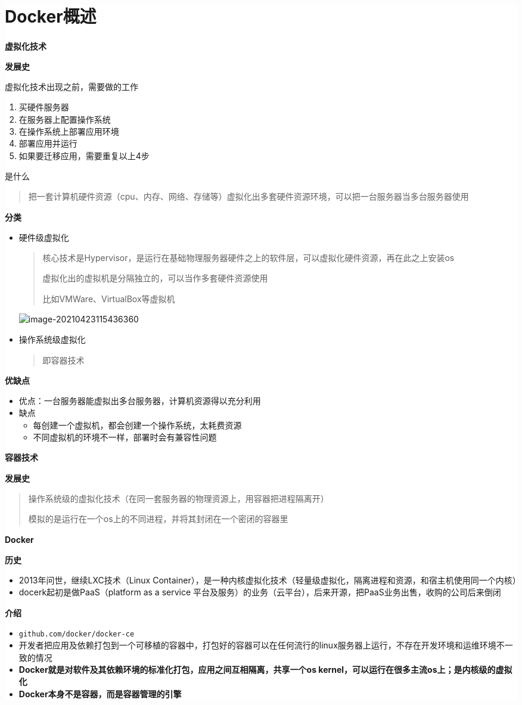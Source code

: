 # Docker概述

**虚拟化技术**

**发展史**

虚拟化技术出现之前，需要做的工作

1. 买硬件服务器
2. 在服务器上配置操作系统
3. 在操作系统上部署应用环境
4. 部署应用并运行
5. 如果要迁移应用，需要重复以上4步

是什么

> 把一套计算机硬件资源（cpu、内存、网络、存储等）虚拟化出多套硬件资源环境，可以把一台服务器当多台服务器使用

**分类**

- 硬件级虚拟化

  > 核心技术是Hypervisor，是运行在基础物理服务器硬件之上的软件层，可以虚拟化硬件资源，再在此之上安装os
  >
  > 虚拟化出的虚拟机是分隔独立的，可以当作多套硬件资源使用
  >
  > 比如VMWare、VirtualBox等虚拟机

  ![image-20210423115436360](D:\资料\Go\src\studygo\Golang学习笔记\docker学习笔记.assets\image-20210423115436360.png)

- 操作系统级虚拟化

  > 即容器技术

**优缺点**

- 优点：一台服务器能虚拟出多台服务器，计算机资源得以充分利用
- 缺点
  - 每创建一个虚拟机，都会创建一个操作系统，太耗费资源
  - 不同虚拟机的环境不一样，部署时会有兼容性问题

**容器技术**

**发展史**

> 操作系统级的虚拟化技术（在同一套服务器的物理资源上，用容器把进程隔离开）
>
> 模拟的是运行在一个os上的不同进程，并将其封闭在一个密闭的容器里

**Docker**

**历史**

- 2013年问世，继续LXC技术（Linux Container），是一种内核虚拟化技术（轻量级虚拟化，隔离进程和资源，和宿主机使用同一个内核）
- docerk起初是做PaaS（platform as a service 平台及服务）的业务（云平台），后来开源，把PaaS业务出售，收购的公司后来倒闭

**介绍**

- `github.com/docker/docker-ce`
- 开发者把应用及依赖打包到一个可移植的容器中，打包好的容器可以在任何流行的linux服务器上运行，不存在开发环境和运维环境不一致的情况
- **Docker就是对软件及其依赖环境的标准化打包，应用之间互相隔离，共享一个os kernel，可以运行在很多主流os上；是内核级的虚拟化**
- **Docker本身不是容器，而是容器管理的引擎**
